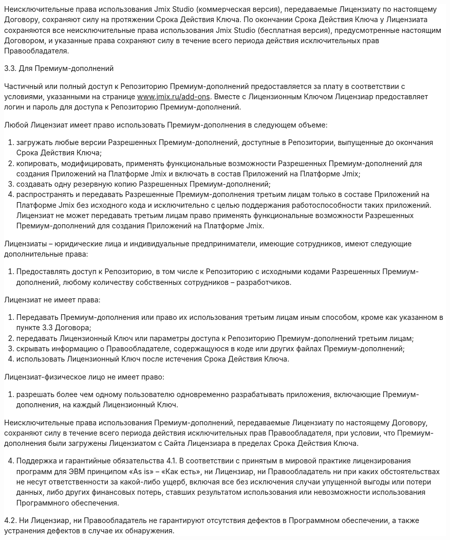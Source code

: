 Неисключительные права использования Jmix Studio (коммерческая версия), передаваемые Лицензиату по настоящему Договору, сохраняют силу на протяжении Срока Действия Ключа. По окончании Срока Действия Ключа у Лицензиата сохраняются все неисключительные права использования Jmix Studio (бесплатная версия), предусмотренные настоящим Договором, и указанные права сохраняют силу в течение всего периода действия исключительных прав Правообладателя.

3.3. Для Премиум-дополнений

Частичный или полный доступ к Репозиторию Премиум-дополнений предоставляется за плату в соответствии с условиями, указанными на странице www.jmix.ru/add-ons. Вместе с Лицензионным Ключом Лицензиар предоставляет логин и пароль для доступа к Репозиторию Премиум-дополнений.

Любой Лицензиат имеет право использовать Премиум-дополнения в следующем объеме:
1) загружать любые версии Разрешенных Премиум-дополнений, доступные в Репозитории, выпущенные до окончания Срока Действия Ключа;
2) копировать, модифицировать, применять функциональные возможности Разрешенных Премиум-дополнений для создания Приложений на Платформе Jmix и включать в состав Приложений на Платформе Jmix;
3) создавать одну резервную копию Разрешенных Премиум-дополнений;
4) распространять и передавать Разрешенные Премиум-дополнения третьим лицам только в составе Приложений на Платформе Jmix без исходного кода и исключительно с целью поддержания работоспособности таких приложений. Лицензиат не может передавать третьим лицам право применять функциональные возможности Разрешенных Премиум-дополнений для создания Приложений на Платформе Jmix.

Лицензиаты – юридические лица и индивидуальные предприниматели, имеющие сотрудников, имеют следующие дополнительные права:
1) Предоставлять доступ к Репозиторию, в том числе к Репозиторию с исходными кодами Разрешенных Премиум-дополнений, любому количеству собственных сотрудников – разработчиков.

Лицензиат не имеет права:
1) Передавать Премиум-дополнения или право их использования третьим лицам иным способом, кроме как указанном в пункте 3.3 Договора;
2) передавать Лицензионный Ключ или параметры доступа к Репозиторию Премиум-дополнений третьим лицам;
3) скрывать информацию о Правообладателе, содержащуюся в коде или других файлах Премиум-дополнений;
4) использовать Лицензионный Ключ после истечения Срока Действия Ключа.

Лицензиат-физическое лицо не имеет право:
1) разрешать более чем одному пользователю одновременно разрабатывать приложения, включающие Премиум-дополнения, на каждый Лицензионный Ключ.

Неисключительные права использования Премиум-дополнений, передаваемые Лицензиату по настоящему Договору, сохраняют силу в течение всего периода действия исключительных прав Правообладателя, при условии, что Премиум-дополнения были загружены Лицензиатом с Сайта Лицензиара в пределах Срока Действия Ключа.


4. Поддержка и гарантийные обязательства
4.1. В соответствии с принятым в мировой практике лицензирования программ для ЭВМ принципом «As is» – «Как есть», ни Лицензиар, ни Правообладатель ни при каких обстоятельствах не несут ответственности за какой-либо ущерб, включая все без исключения случаи упущенной выгоды или потери данных, либо других финансовых потерь, ставших результатом использования или невозможности использования Программного обеспечения.

4.2. Ни Лицензиар, ни Правообладатель не гарантируют отсутствия дефектов в Программном обеспечении, а также устранения дефектов в случае их обнаружения.
